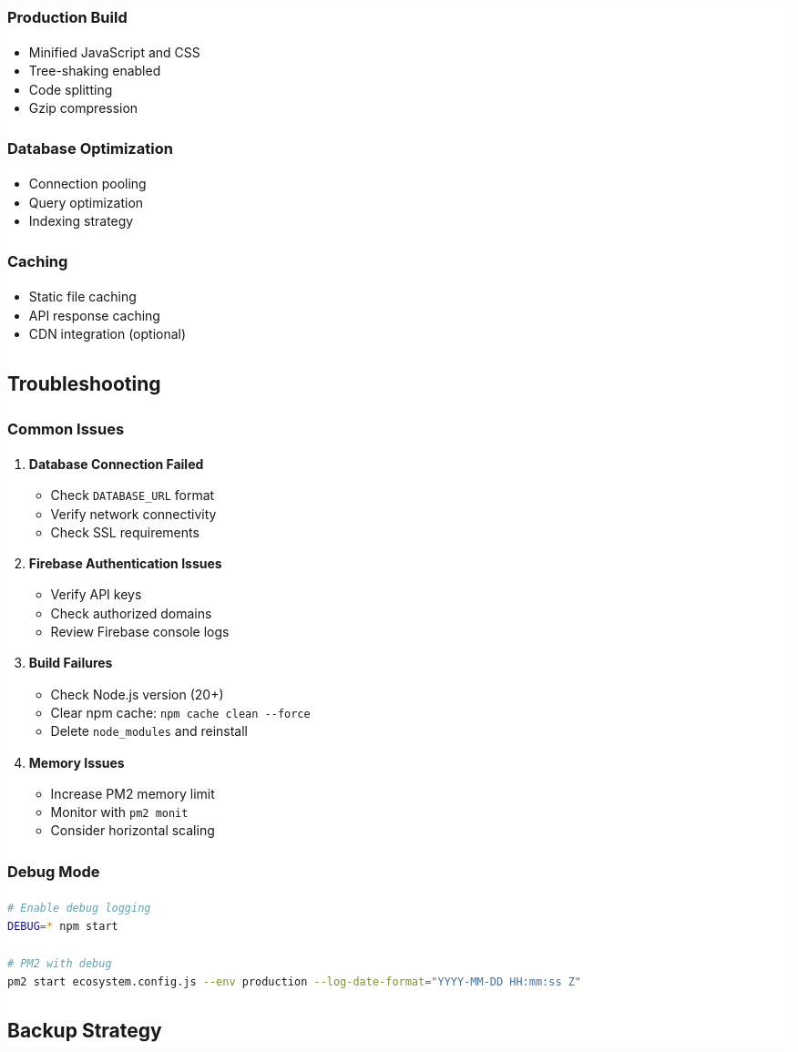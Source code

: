 ### Production Build
- Minified JavaScript and CSS
- Tree-shaking enabled
- Code splitting
- Gzip compression

### Database Optimization
- Connection pooling
- Query optimization
- Indexing strategy

### Caching
- Static file caching
- API response caching
- CDN integration (optional)

## Troubleshooting

### Common Issues

1. **Database Connection Failed**
   - Check `DATABASE_URL` format
   - Verify network connectivity
   - Check SSL requirements

2. **Firebase Authentication Issues**
   - Verify API keys
   - Check authorized domains
   - Review Firebase console logs

3. **Build Failures**
   - Check Node.js version (20+)
   - Clear npm cache: `npm cache clean --force`
   - Delete `node_modules` and reinstall

4. **Memory Issues**
   - Increase PM2 memory limit
   - Monitor with `pm2 monit`
   - Consider horizontal scaling

### Debug Mode
```bash
# Enable debug logging
DEBUG=* npm start

# PM2 with debug
pm2 start ecosystem.config.js --env production --log-date-format="YYYY-MM-DD HH:mm:ss Z"
```

## Backup Strategy
